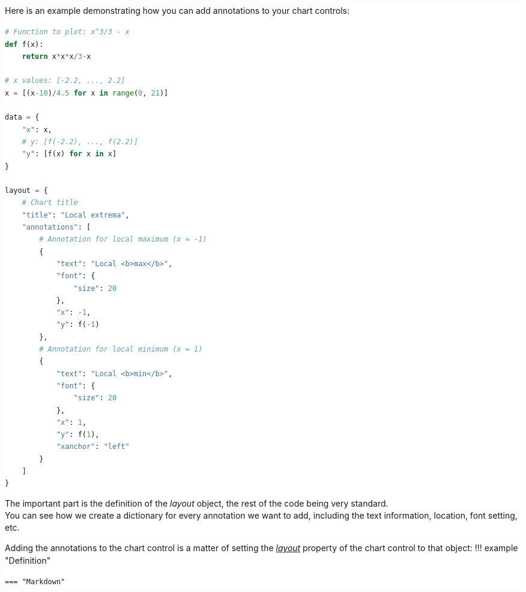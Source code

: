 Here is an example demonstrating how you can add annotations to your chart controls:
```python
# Function to plot: x^3/3 - x
def f(x):
    return x*x*x/3-x

# x values: [-2.2, ..., 2.2]
x = [(x-10)/4.5 for x in range(0, 21)]

data = {
    "x": x,
    # y: [f(-2.2), ..., f(2.2)]
    "y": [f(x) for x in x]
}

layout = {
    # Chart title
    "title": "Local extrema",
    "annotations": [
        # Annotation for local maximum (x = -1)
        {
            "text": "Local <b>max</b>",
            "font": {
                "size": 20
            },
            "x": -1,
            "y": f(-1)
        },
        # Annotation for local minimum (x = 1)
        {
            "text": "Local <b>min</b>",
            "font": {
                "size": 20
            },
            "x": 1,
            "y": f(1),
            "xanchor": "left"
        }
    ]
}
```

The important part is the definition of the *layout* object, the rest of the code being
very standard.<br/>
You can see how we create a dictionary for every annotation we want to add, including the
text information, location, font setting, etc.

Adding the annotations to the chart control is a matter of setting the
[*layout*](../chart.md#p-layout) property of the chart control to that object:
!!! example "Definition"

    === "Markdown"
